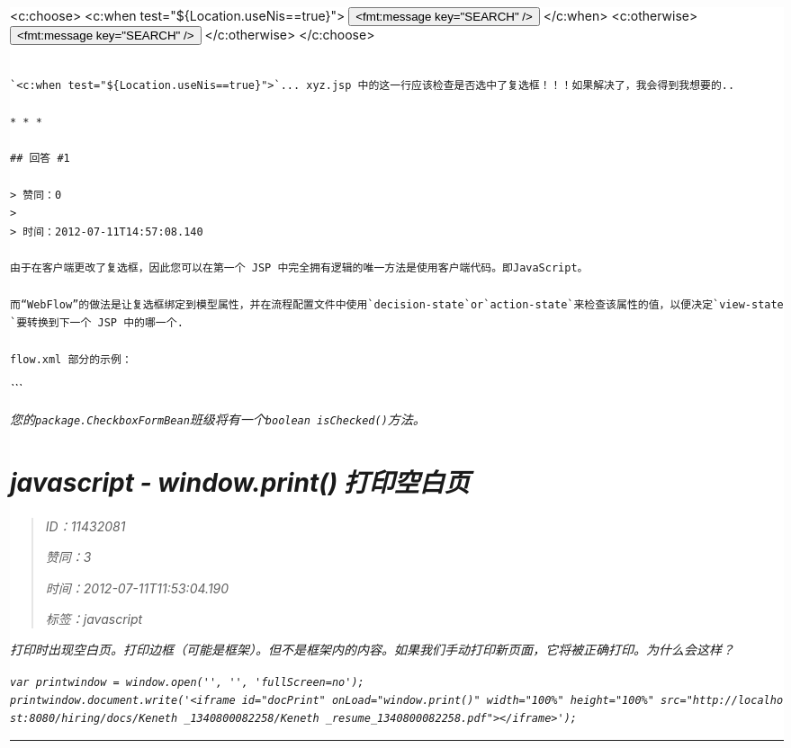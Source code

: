 <c:choose>
<c:when test="${Location.useNis==true}">
<button type="submit" name="_eventId_searchLoadKeys"><fmt:message key="SEARCH" /></button> 
</c:when>
<c:otherwise>
<button type="submit" name="_eventId_searchNisLoadKeys"><fmt:message key="SEARCH" /></button>
</c:otherwise>
</c:choose> 
```

`<c:when test="${Location.useNis==true}">`... xyz.jsp 中的这一行应该检查是否选中了复选框！！！如果解决了，我会得到我想要的..

* * *

## 回答 #1

> 赞同：0
> 
> 时间：2012-07-11T14:57:08.140

由于在客户端更改了复选框，因此您可以在第一个 JSP 中完全拥有逻辑的唯一方法是使用客户端代码。即JavaScript。

而“WebFlow”的做法是让复选框绑定到模型属性，并在流程配置文件中使用`decision-state`or`action-state`来检查该属性的值，以便决定`view-state`要转换到下一个 JSP 中的哪一个.

flow.xml 部分的示例：

```
<var name="checkboxForm" class="package.CheckboxFormBean"/>

<view-state id="start" view="start.jsp" model="checkboxForm">
    <transition on="submit" to="checkCheckbox"/>
</view-state>

<decision-state id="checkCheckbox">
    <if test="checkboxForm.checked" then="abc" else="xyz"/>
</decision-state>

<view-state id="abc" view="abc.jsp"/>

<view-state id="xyz" view="xyz.jsp"/> 
```

您的`package.CheckboxFormBean`班级将有一个`boolean isChecked()`方法。

# javascript - window.print() 打印空白页

> ID：11432081
> 
> 赞同：3
> 
> 时间：2012-07-11T11:53:04.190
> 
> 标签：javascript

打印时出现空白页。打印边框（可能是框架）。但不是框架内的内容。如果我们手动打印新页面，它将被正确打印。为什么会这样？

```
var printwindow = window.open('', '', 'fullScreen=no');
printwindow.document.write('<iframe id="docPrint" onLoad="window.print()" width="100%" height="100%" src="http://localhost:8080/hiring/docs/Keneth _1340800082258/Keneth _resume_1340800082258.pdf"></iframe>'); 
```

* * *

```